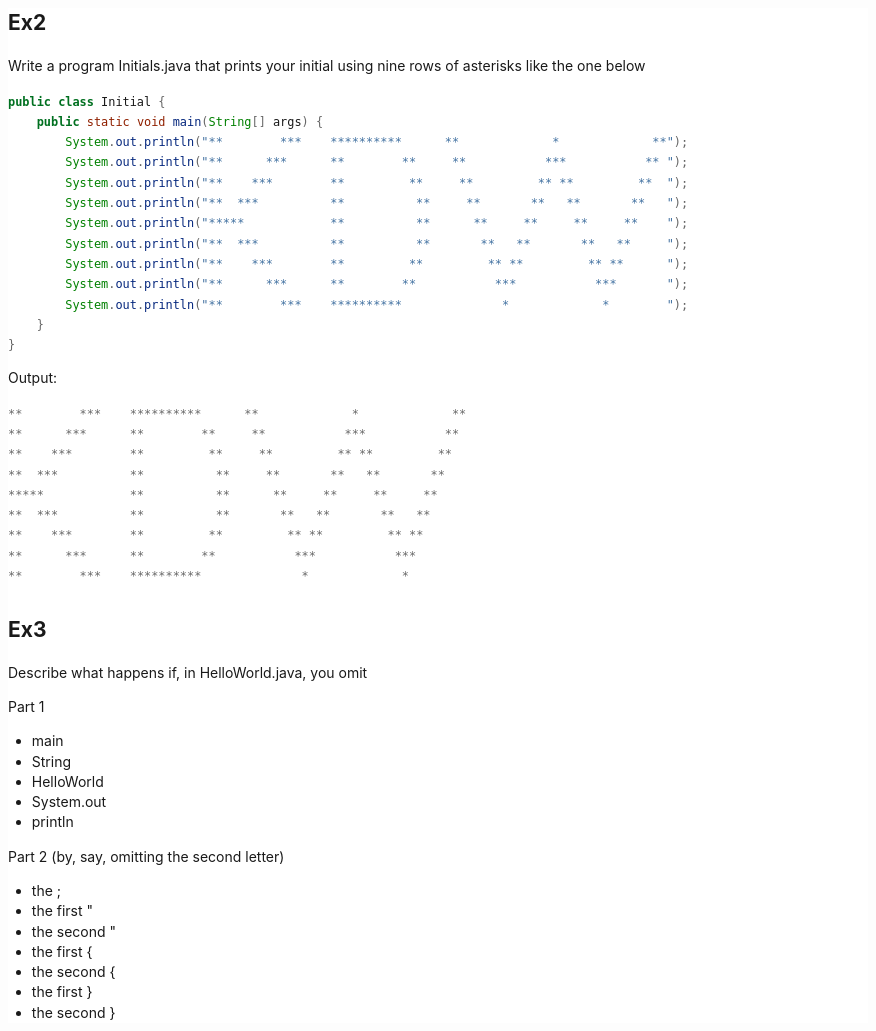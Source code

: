 ## Ex2
Write a program Initials.java that prints your initial using nine rows of asterisks like the one below
```java
public class Initial {
    public static void main(String[] args) {
        System.out.println("**        ***    **********      **             *             **");
        System.out.println("**      ***      **        **     **           ***           ** ");
        System.out.println("**    ***        **         **     **         ** **         **  ");
        System.out.println("**  ***          **          **     **       **   **       **   ");
        System.out.println("*****            **          **      **     **     **     **    ");
        System.out.println("**  ***          **          **       **   **       **   **     ");
        System.out.println("**    ***        **         **         ** **         ** **      ");
        System.out.println("**      ***      **        **           ***           ***       ");
        System.out.println("**        ***    **********              *             *        ");
    }
}
```
Output:
```java
**        ***    **********      **             *             **
**      ***      **        **     **           ***           ** 
**    ***        **         **     **         ** **         **  
**  ***          **          **     **       **   **       **   
*****            **          **      **     **     **     **    
**  ***          **          **       **   **       **   **     
**    ***        **         **         ** **         ** **      
**      ***      **        **           ***           ***       
**        ***    **********              *             *        
```
## Ex3
Describe what happens if, in HelloWorld.java, you omit

Part 1

- main
- String
- HelloWorld
- System.out
- println

Part 2
(by, say, omitting the second letter)
- the ;
- the first "
- the second "
- the first {
- the second {
- the first }
- the second }
